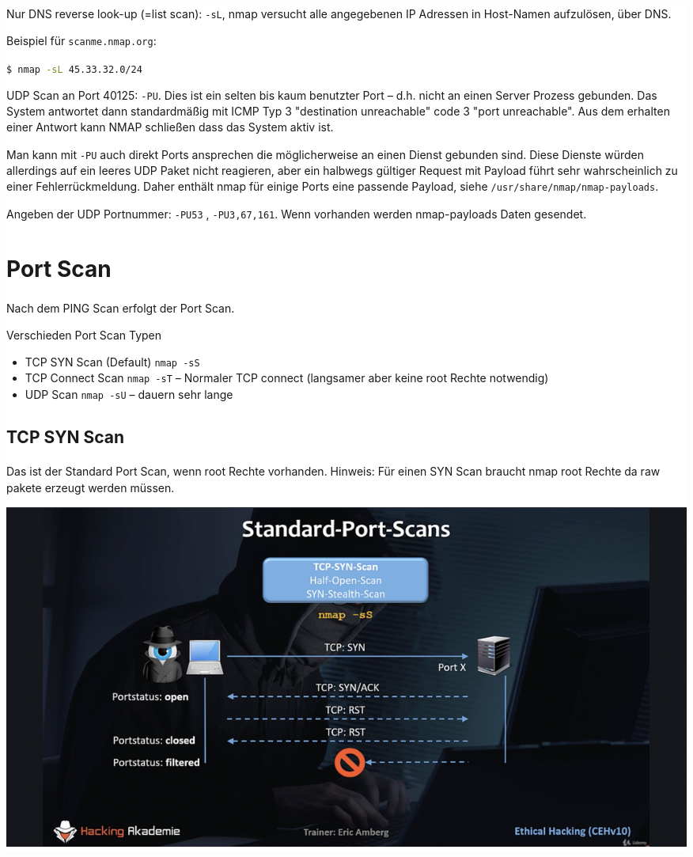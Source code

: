 Nur DNS reverse look-up (=list scan): `-sL`, nmap versucht alle angegebenen IP Adressen in Host-Namen aufzulösen, über DNS.

Beispiel für `scanme.nmap.org`:

```bash
$ nmap -sL 45.33.32.0/24
```

UDP Scan an Port 40125: `-PU`. Dies ist ein selten bis kaum benutzter Port – d.h. nicht an einen Server Prozess gebunden. Das System antwortet dann standardmäßig mit ICMP Typ 3 "destination unreachable" code 3 "port unreachable". Aus dem erhalten einer Antwort kann NMAP schließen dass das System aktiv ist. 

Man kann mit `-PU` auch direkt Ports ansprechen die möglicherweise an einen Dienst gebunden sind. Diese Dienste würden allerdings auf ein leeres UDP Paket nicht reagieren, aber ein halbwegs gültiger Request mit Payload führt sehr wahrscheinlich zu einer Fehlerrückmeldung. Daher enthält nmap für einige Ports eine passende Payload, siehe `/usr/share/nmap/nmap-payloads`.

Angeben der UDP Portnummer: `-PU53` , `-PU3,67,161`. Wenn vorhanden werden nmap-payloads Daten gesendet.



# Port Scan

Nach dem PING Scan erfolgt der Port Scan.

Verschieden Port Scan Typen

- TCP SYN Scan (Default) `nmap -sS`
- TCP Connect Scan `nmap -sT` – Normaler TCP connect (langsamer aber keine root Rechte notwendig)
- UDP Scan `nmap -sU` – dauern sehr lange



## TCP SYN Scan

Das ist der Standard Port Scan, wenn root Rechte vorhanden. Hinweis: Für einen SYN Scan braucht nmap root Rechte da raw pakete erzeugt werden müssen.

![image-20210430164523855](fig/image-20210430164523855.png)
